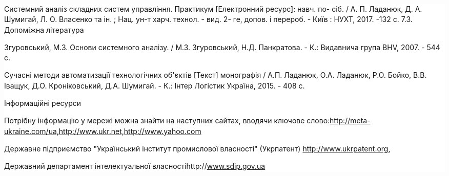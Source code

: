 Системний аналіз складних систем управління. Практикум [Електронний ресурс]: навч. по- сіб. / А. П. Ладанюк, Д. А. Шумигай, Л. О. Власенко та ін. ; Нац. ун-т харч. технол. - вид. 2- ге, допов. і перероб. - Київ : НУХТ, 2017. -132 с.
7.3. Допоміжна література

Згуровський, М.З. Основи системного аналізу. / М.З. Згуровський, Н.Д. Панкратова. - К.: Видавнича група BHV, 2007. - 544 c.

Сучасні методи автоматизації технологічних об'єктів [Текст] монографія / А.П. Ладанюк, О.А. Ладанюк, Р.О. Бойко, В.В. Іващук, Д.О. Кроніковський, Д.А. Шумигай. - К.: Інтер Логістик Україна, 2015. - 408 с.

Інформаційні ресурси

Потрібну інформацію у мережі можна знайти на наступних сайтах, вводячи ключове сло­во:http://meta-ukraine.com/ua,http://www.ukr.net,http://www.yahoo.com

Державне підприємство "Український інститут промислової власності" (Укрпатент) http://www.ukrpatent.org,

Державний департамент інтелектуальної власностіhttp://www.sdip.gov.ua
